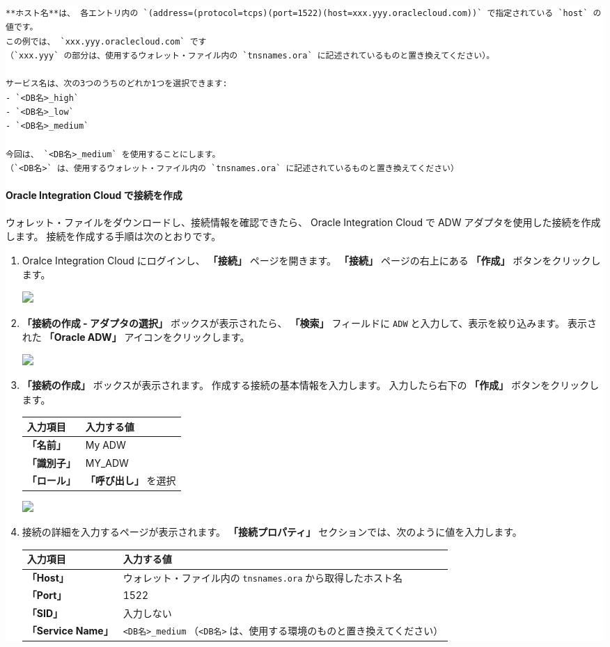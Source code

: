     **ホスト名**は、 各エントリ内の `(address=(protocol=tcps)(port=1522)(host=xxx.yyy.oraclecloud.com))` で指定されている `host` の値です。
    この例では、 `xxx.yyy.oraclecloud.com` です
    （`xxx.yyy` の部分は、使用するウォレット・ファイル内の `tnsnames.ora` に記述されているものと置き換えてください）。

    サービス名は、次の3つのうちのどれか1つを選択できます:
    - `<DB名>_high`
    - `<DB名>_low`
    - `<DB名>_medium`

    今回は、 `<DB名>_medium` を使用することにします。
    （`<DB名>` は、使用するウォレット・ファイル内の `tnsnames.ora` に記述されているものと置き換えてください）

#### Oracle Integration Cloud で接続を作成

ウォレット・ファイルをダウンロードし、接続情報を確認できたら、 Oracle Integration Cloud で ADW アダプタを使用した接続を作成します。
接続を作成する手順は次のとおりです。

1.  Oralce Integration Cloud にログインし、 **「接続」** ページを開きます。
    **「接続」** ページの右上にある **「作成」** ボタンをクリックします。

    ![](016.png)

1.  **「接続の作成 - アダプタの選択」** ボックスが表示されたら、 **「検索」** フィールドに `ADW` と入力して、表示を絞り込みます。
    表示された **「Oracle ADW」** アイコンをクリックします。

    ![](017.png)


1.  **「接続の作成」** ボックスが表示されます。
    作成する接続の基本情報を入力します。
    入力したら右下の **「作成」** ボタンをクリックします。

    | 入力項目 | 入力する値 |
    |:----|:----|
    | **「名前」** | My ADW |
    | **「識別子」** | MY_ADW |
    | **「ロール」** | **「呼び出し」** を選択 |

    ![](018.png)

1.  接続の詳細を入力するページが表示されます。
    **「接続プロパティ」** セクションでは、次のように値を入力します。

    | 入力項目 | 入力する値 |
    |:----|:----|
    | **「Host」** | ウォレット・ファイル内の `tnsnames.ora` から取得したホスト名 |
    | **「Port」** | 1522 |
    | **「SID」** | 入力しない |
    | **「Service Name」** | `<DB名>_medium` （`<DB名>` は、使用する環境のものと置き換えてください） |
